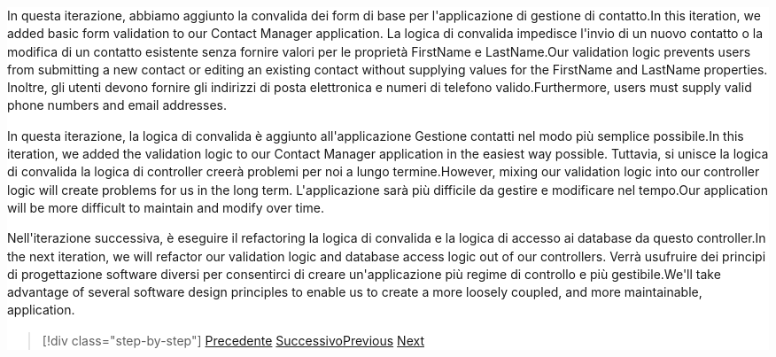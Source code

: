 <span data-ttu-id="0e1bb-196">In questa iterazione, abbiamo aggiunto la convalida dei form di base per l'applicazione di gestione di contatto.</span><span class="sxs-lookup"><span data-stu-id="0e1bb-196">In this iteration, we added basic form validation to our Contact Manager application.</span></span> <span data-ttu-id="0e1bb-197">La logica di convalida impedisce l'invio di un nuovo contatto o la modifica di un contatto esistente senza fornire valori per le proprietà FirstName e LastName.</span><span class="sxs-lookup"><span data-stu-id="0e1bb-197">Our validation logic prevents users from submitting a new contact or editing an existing contact without supplying values for the FirstName and LastName properties.</span></span> <span data-ttu-id="0e1bb-198">Inoltre, gli utenti devono fornire gli indirizzi di posta elettronica e numeri di telefono valido.</span><span class="sxs-lookup"><span data-stu-id="0e1bb-198">Furthermore, users must supply valid phone numbers and email addresses.</span></span>

<span data-ttu-id="0e1bb-199">In questa iterazione, la logica di convalida è aggiunto all'applicazione Gestione contatti nel modo più semplice possibile.</span><span class="sxs-lookup"><span data-stu-id="0e1bb-199">In this iteration, we added the validation logic to our Contact Manager application in the easiest way possible.</span></span> <span data-ttu-id="0e1bb-200">Tuttavia, si unisce la logica di convalida la logica di controller creerà problemi per noi a lungo termine.</span><span class="sxs-lookup"><span data-stu-id="0e1bb-200">However, mixing our validation logic into our controller logic will create problems for us in the long term.</span></span> <span data-ttu-id="0e1bb-201">L'applicazione sarà più difficile da gestire e modificare nel tempo.</span><span class="sxs-lookup"><span data-stu-id="0e1bb-201">Our application will be more difficult to maintain and modify over time.</span></span>

<span data-ttu-id="0e1bb-202">Nell'iterazione successiva, è eseguire il refactoring la logica di convalida e la logica di accesso ai database da questo controller.</span><span class="sxs-lookup"><span data-stu-id="0e1bb-202">In the next iteration, we will refactor our validation logic and database access logic out of our controllers.</span></span> <span data-ttu-id="0e1bb-203">Verrà usufruire dei principi di progettazione software diversi per consentirci di creare un'applicazione più regime di controllo e più gestibile.</span><span class="sxs-lookup"><span data-stu-id="0e1bb-203">We'll take advantage of several software design principles to enable us to create a more loosely coupled, and more maintainable, application.</span></span>

> [!div class="step-by-step"]
> <span data-ttu-id="0e1bb-204">[Precedente](iteration-2-make-the-application-look-nice-cs.md)
> [Successivo](iteration-4-make-the-application-loosely-coupled-cs.md)</span><span class="sxs-lookup"><span data-stu-id="0e1bb-204">[Previous](iteration-2-make-the-application-look-nice-cs.md)
[Next](iteration-4-make-the-application-loosely-coupled-cs.md)</span></span>
